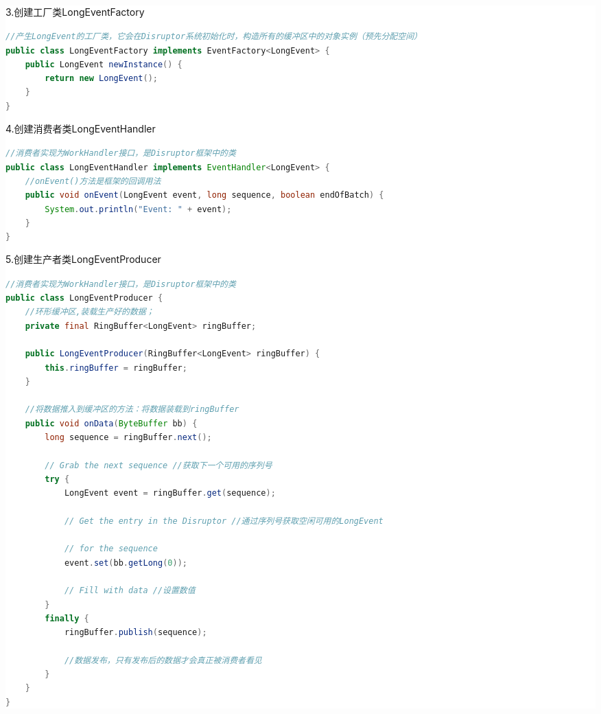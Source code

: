 3.创建工厂类LongEventFactory

```java
//产生LongEvent的工厂类，它会在Disruptor系统初始化时，构造所有的缓冲区中的对象实例（预先分配空间）
public class LongEventFactory implements EventFactory<LongEvent> {
    public LongEvent newInstance() {
        return new LongEvent();
    }
}
```

4.创建消费者类LongEventHandler

```java
//消费者实现为WorkHandler接口，是Disruptor框架中的类
public class LongEventHandler implements EventHandler<LongEvent> {
    //onEvent()方法是框架的回调用法
    public void onEvent(LongEvent event, long sequence, boolean endOfBatch) {
        System.out.println("Event: " + event);
    }
}
```

5.创建生产者类LongEventProducer

```java
//消费者实现为WorkHandler接口，是Disruptor框架中的类
public class LongEventProducer {
    //环形缓冲区,装载生产好的数据；
    private final RingBuffer<LongEvent> ringBuffer;

    public LongEventProducer(RingBuffer<LongEvent> ringBuffer) {
        this.ringBuffer = ringBuffer;
    }

    //将数据推入到缓冲区的方法：将数据装载到ringBuffer
    public void onData(ByteBuffer bb) {
        long sequence = ringBuffer.next();

        // Grab the next sequence //获取下一个可用的序列号
        try {
            LongEvent event = ringBuffer.get(sequence);

            // Get the entry in the Disruptor //通过序列号获取空闲可用的LongEvent

            // for the sequence
            event.set(bb.getLong(0));

            // Fill with data //设置数值
        }
        finally {
            ringBuffer.publish(sequence);

            //数据发布，只有发布后的数据才会真正被消费者看见
        }
    }
}
```
